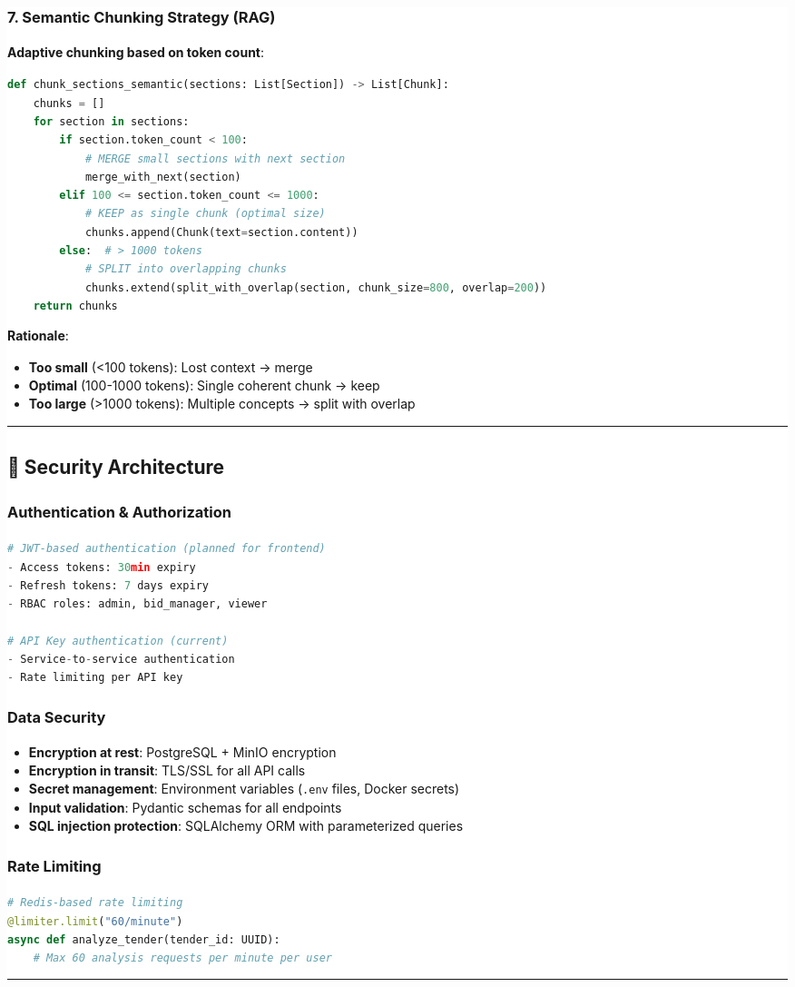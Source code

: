 ### 7. **Semantic Chunking Strategy** (RAG)

**Adaptive chunking based on token count**:
```python
def chunk_sections_semantic(sections: List[Section]) -> List[Chunk]:
    chunks = []
    for section in sections:
        if section.token_count < 100:
            # MERGE small sections with next section
            merge_with_next(section)
        elif 100 <= section.token_count <= 1000:
            # KEEP as single chunk (optimal size)
            chunks.append(Chunk(text=section.content))
        else:  # > 1000 tokens
            # SPLIT into overlapping chunks
            chunks.extend(split_with_overlap(section, chunk_size=800, overlap=200))
    return chunks
```

**Rationale**:
- **Too small** (<100 tokens): Lost context → merge
- **Optimal** (100-1000 tokens): Single coherent chunk → keep
- **Too large** (>1000 tokens): Multiple concepts → split with overlap

---

## 🔐 Security Architecture

### Authentication & Authorization
```python
# JWT-based authentication (planned for frontend)
- Access tokens: 30min expiry
- Refresh tokens: 7 days expiry
- RBAC roles: admin, bid_manager, viewer

# API Key authentication (current)
- Service-to-service authentication
- Rate limiting per API key
```

### Data Security
- **Encryption at rest**: PostgreSQL + MinIO encryption
- **Encryption in transit**: TLS/SSL for all API calls
- **Secret management**: Environment variables (`.env` files, Docker secrets)
- **Input validation**: Pydantic schemas for all endpoints
- **SQL injection protection**: SQLAlchemy ORM with parameterized queries

### Rate Limiting
```python
# Redis-based rate limiting
@limiter.limit("60/minute")
async def analyze_tender(tender_id: UUID):
    # Max 60 analysis requests per minute per user
```

---